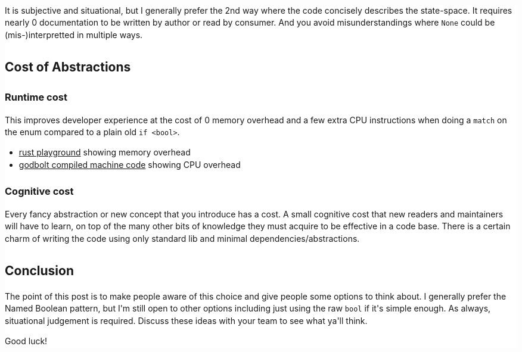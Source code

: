 It is subjective and situational, but I generally prefer the 2nd way where the code concisely describes the state-space. It requires nearly 0 documentation to be written by author or read by consumer. And you avoid misunderstandings where `None` could be (mis-)interpretted in multiple ways.

## Cost of Abstractions

### Runtime cost

This improves developer experience at the cost of 0 memory overhead and a few extra CPU instructions when doing a `match` on the enum compared to a plain old `if <bool>`.

* [rust playground](https://play.rust-lang.org/?version=nightly&mode=debug&edition=2021&gist=b24608a5f6d68de594760da6db36611d) showing memory overhead
* [godbolt compiled machine code](https://godbolt.org/z/Y3b5r5v7n) showing CPU overhead

### Cognitive cost

Every fancy abstraction or new concept that you introduce has a cost. A small cognitive cost that new readers and maintainers will have to learn, on top of the many other bits of knowledge they must acquire to be effective in a code base. There is a certain charm of writing the code using only standard lib and minimal dependencies/abstractions.

## Conclusion

The point of this post is to make people aware of this choice and give people some options to think about. I generally prefer the Named Boolean pattern, but I'm still open to other options including just using the raw `bool` if it's simple enough. As always, situational judgement is required. Discuss these ideas with your team to see what ya'll think.

Good luck!
